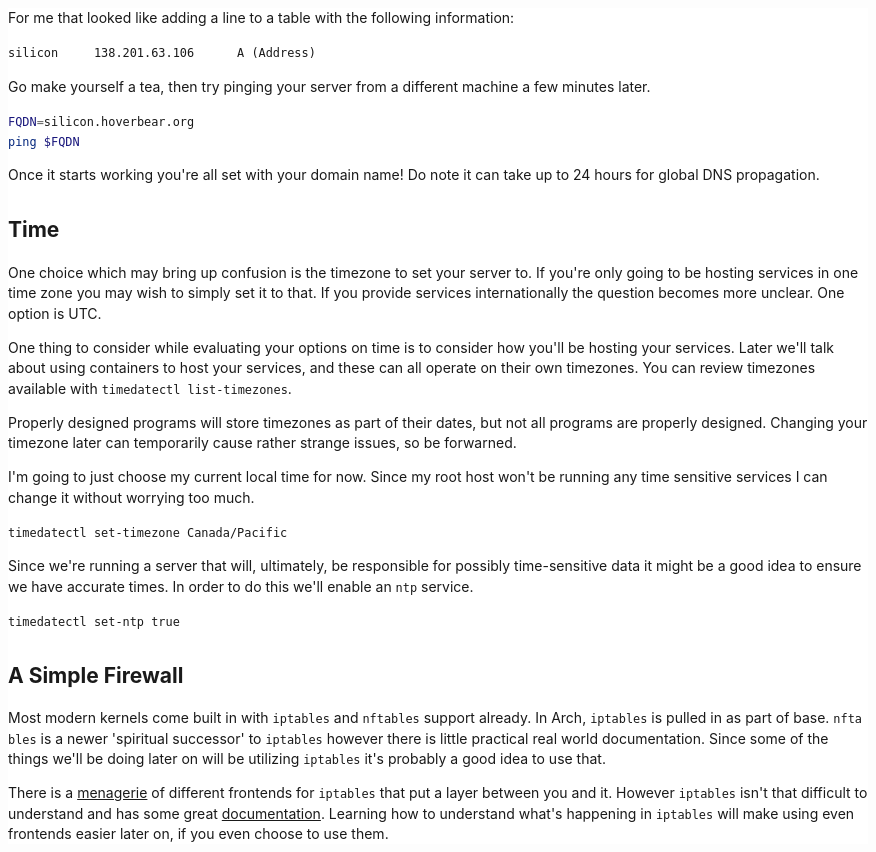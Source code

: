 For me that looked like adding a line to a table with the following information:

```
silicon     138.201.63.106      A (Address)
```

Go make yourself a tea, then try pinging your server from a different machine a few minutes later.

```bash
FQDN=silicon.hoverbear.org
ping $FQDN
```

Once it starts working you're all set with your domain name! Do note it can take up to 24 hours for global DNS propagation.

## Time

One choice which may bring up confusion is the timezone to set your server to. If you're only going to be hosting services in one time zone you may wish to simply set it to that. If you provide services internationally the question becomes more unclear. One option is UTC.

One thing to consider while evaluating your options on time is to consider how you'll be hosting your services. Later we'll talk about using containers to host your services, and these can all operate on their own timezones. You can review timezones available with `timedatectl list-timezones`.

Properly designed programs will store timezones as part of their dates, but not all programs are properly designed. Changing your timezone later can temporarily cause rather strange issues, so be forwarned.

I'm going to just choose my current local time for now. Since my root host won't be running any time sensitive services I can change it without worrying too much.

```bash
timedatectl set-timezone Canada/Pacific
```

Since we're running a server that will, ultimately, be responsible for possibly time-sensitive data it might be a good idea to ensure we have accurate times. In order to do this we'll enable an `ntp` service.

```bash
timedatectl set-ntp true
```

## A Simple Firewall

Most modern kernels come built in with `iptables` and `nftables` support already. In Arch, `iptables` is pulled in as part of base. `nftables` is a newer 'spiritual successor' to `iptables` however there is little practical real world documentation. Since some of the things we'll be doing later on will be utilizing `iptables` it's probably a good idea to use that.

There is a [menagerie](https://wiki.archlinux.org/index.php/Firewalls#iptables) of different frontends for `iptables` that put a layer between you and it. However `iptables` isn't that difficult to understand and has some great [documentation](https://wiki.archlinux.org/index.php/Iptables). Learning how to understand what's happening in `iptables` will make using even frontends easier later on, if you even choose to use them.
